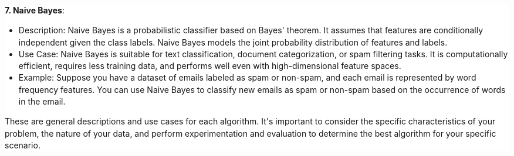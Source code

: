 **7. Naive Bayes**:
- Description: Naive Bayes is a probabilistic classifier based on Bayes' theorem. It assumes that features are conditionally independent given the class labels. Naive Bayes models the joint probability distribution of features and labels.
- Use Case: Naive Bayes is suitable for text classification, document categorization, or spam filtering tasks. It is computationally efficient, requires less training data, and performs well even with high-dimensional feature spaces.
- Example: Suppose you have a dataset of emails labeled as spam or non-spam, and each email is represented by word frequency features. You can use Naive Bayes to classify new emails as spam or non-spam based on the occurrence of words in the email.

These are general descriptions and use cases for each algorithm. It's important to consider the specific characteristics of your problem, the nature of your data, and perform experimentation and evaluation to determine the best algorithm for your specific scenario.
